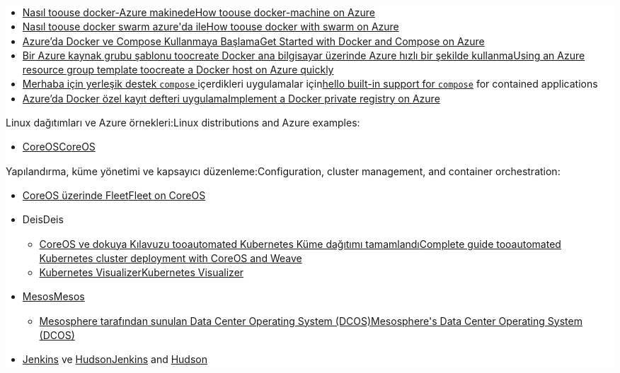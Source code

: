 * [<span data-ttu-id="120c0-249">Nasıl toouse docker-Azure makinede</span><span class="sxs-lookup"><span data-stu-id="120c0-249">How toouse docker-machine on Azure</span></span>](../articles/virtual-machines/linux/docker-machine.md?toc=%2fazure%2fvirtual-machines%2flinux%2ftoc.json)
* [<span data-ttu-id="120c0-250">Nasıl toouse docker swarm azure'da ile</span><span class="sxs-lookup"><span data-stu-id="120c0-250">How toouse docker with swarm on Azure</span></span>](../articles/virtual-machines/virtual-machines-linux-docker-swarm.md?toc=%2fazure%2fvirtual-machines%2flinux%2ftoc.json)
* [<span data-ttu-id="120c0-251">Azure’da Docker ve Compose Kullanmaya Başlama</span><span class="sxs-lookup"><span data-stu-id="120c0-251">Get Started with Docker and Compose on Azure</span></span>](../articles/virtual-machines/linux/docker-compose-quickstart.md?toc=%2fazure%2fvirtual-machines%2flinux%2ftoc.json)
* [<span data-ttu-id="120c0-252">Bir Azure kaynak grubu şablonu toocreate Docker ana bilgisayar üzerinde Azure hızlı bir şekilde kullanma</span><span class="sxs-lookup"><span data-stu-id="120c0-252">Using an Azure resource group template toocreate a Docker host on Azure quickly</span></span>](https://github.com/Azure/azure-quickstart-templates/tree/master/docker-simple-on-ubuntu)
* <span data-ttu-id="120c0-253">[Merhaba için yerleşik destek `compose` ](https://github.com/Azure/azure-docker-extension#11-public-configuration-keys) içerdikleri uygulamalar için</span><span class="sxs-lookup"><span data-stu-id="120c0-253">[hello built-in support for `compose`](https://github.com/Azure/azure-docker-extension#11-public-configuration-keys) for contained applications</span></span>
* [<span data-ttu-id="120c0-254">Azure’da Docker özel kayıt defteri uygulama</span><span class="sxs-lookup"><span data-stu-id="120c0-254">Implement a Docker private registry on Azure</span></span>](../articles/virtual-machines/virtual-machines-linux-docker-registry-in-blob-storage.md?toc=%2fazure%2fvirtual-machines%2flinux%2ftoc.json)

<span data-ttu-id="120c0-255">Linux dağıtımları ve Azure örnekleri:</span><span class="sxs-lookup"><span data-stu-id="120c0-255">Linux distributions and Azure examples:</span></span>

* [<span data-ttu-id="120c0-256">CoreOS</span><span class="sxs-lookup"><span data-stu-id="120c0-256">CoreOS</span></span>](https://coreos.com/os/docs/latest/booting-on-azure.html)

<span data-ttu-id="120c0-257">Yapılandırma, küme yönetimi ve kapsayıcı düzenleme:</span><span class="sxs-lookup"><span data-stu-id="120c0-257">Configuration, cluster management, and container orchestration:</span></span>

* [<span data-ttu-id="120c0-258">CoreOS üzerinde Fleet</span><span class="sxs-lookup"><span data-stu-id="120c0-258">Fleet on CoreOS</span></span>](https://coreos.com/fleet/docs/latest/)
* <span data-ttu-id="120c0-259">Deis</span><span class="sxs-lookup"><span data-stu-id="120c0-259">Deis</span></span>

  * [<span data-ttu-id="120c0-260">CoreOS ve dokuya Kılavuzu tooautomated Kubernetes Küme dağıtımı tamamlandı</span><span class="sxs-lookup"><span data-stu-id="120c0-260">Complete guide tooautomated Kubernetes cluster deployment with CoreOS and Weave</span></span>](https://github.com/GoogleCloudPlatform/kubernetes/blob/master/docs/getting-started-guides/coreos/azure/README.md#kubernetes-on-azure-with-coreos-and-weave)
  * [<span data-ttu-id="120c0-261">Kubernetes Visualizer</span><span class="sxs-lookup"><span data-stu-id="120c0-261">Kubernetes Visualizer</span></span>](https://azure.microsoft.com/blog/2014/08/28/hackathon-with-kubernetes-on-azure/)
* [<span data-ttu-id="120c0-262">Mesos</span><span class="sxs-lookup"><span data-stu-id="120c0-262">Mesos</span></span>](http://mesos.apache.org/)

  * [<span data-ttu-id="120c0-263">Mesosphere tarafından sunulan Data Center Operating System (DCOS)</span><span class="sxs-lookup"><span data-stu-id="120c0-263">Mesosphere's Data Center Operating System (DCOS)</span></span>](https://docs.mesosphere.com/1.7/overview/design/azure-container-service/)
* <span data-ttu-id="120c0-264">[Jenkins](https://jenkins.io/) ve [Hudson](http://hudson-ci.org/)</span><span class="sxs-lookup"><span data-stu-id="120c0-264">[Jenkins](https://jenkins.io/) and [Hudson](http://hudson-ci.org/)</span></span>
